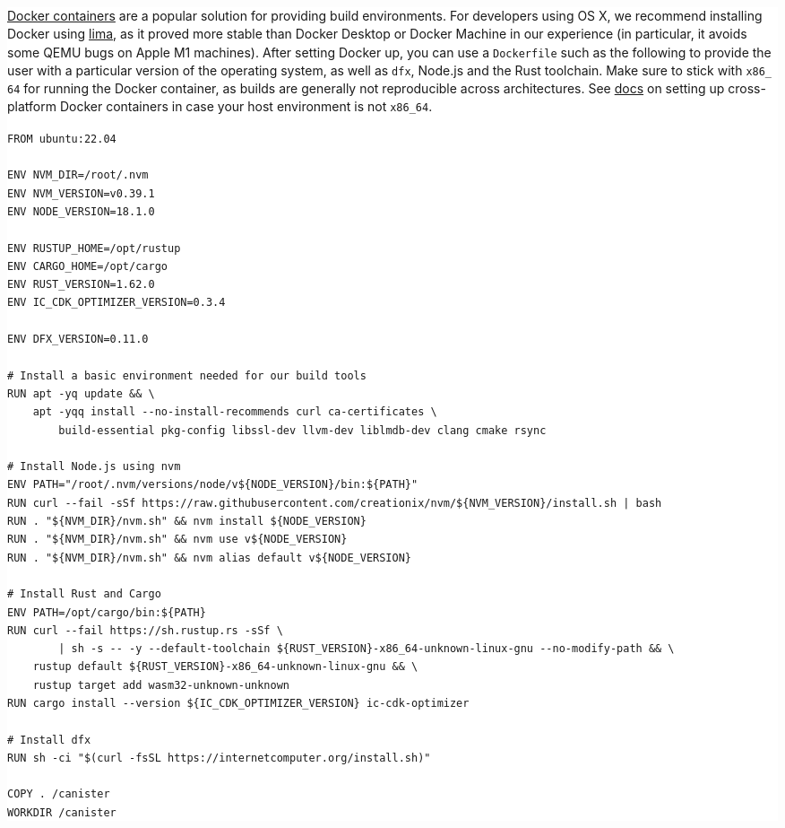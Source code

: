 [Docker containers](https://docs.docker.com/) are a popular solution for providing build environments. For developers using OS X, we recommend installing Docker using [lima](https://github.com/lima-vm/lima), as it proved more stable than Docker Desktop or Docker Machine in our experience (in particular, it avoids some QEMU bugs on Apple M1 machines). After setting Docker up, you can use a `Dockerfile` such as the following to provide the user with a particular version of the operating system, as well as `dfx`, Node.js and the Rust toolchain. Make sure to stick with `x86_64` for running the Docker container, as builds are generally not reproducible across architectures. See [docs](https://github.com/lima-vm/lima/blob/master/docs/multi-arch.md) on setting up cross-platform Docker containers in case your host environment is not `x86_64`.

    FROM ubuntu:22.04

    ENV NVM_DIR=/root/.nvm
    ENV NVM_VERSION=v0.39.1
    ENV NODE_VERSION=18.1.0

    ENV RUSTUP_HOME=/opt/rustup
    ENV CARGO_HOME=/opt/cargo
    ENV RUST_VERSION=1.62.0
    ENV IC_CDK_OPTIMIZER_VERSION=0.3.4

    ENV DFX_VERSION=0.11.0

    # Install a basic environment needed for our build tools
    RUN apt -yq update && \
        apt -yqq install --no-install-recommends curl ca-certificates \
            build-essential pkg-config libssl-dev llvm-dev liblmdb-dev clang cmake rsync

    # Install Node.js using nvm
    ENV PATH="/root/.nvm/versions/node/v${NODE_VERSION}/bin:${PATH}"
    RUN curl --fail -sSf https://raw.githubusercontent.com/creationix/nvm/${NVM_VERSION}/install.sh | bash
    RUN . "${NVM_DIR}/nvm.sh" && nvm install ${NODE_VERSION}
    RUN . "${NVM_DIR}/nvm.sh" && nvm use v${NODE_VERSION}
    RUN . "${NVM_DIR}/nvm.sh" && nvm alias default v${NODE_VERSION}

    # Install Rust and Cargo
    ENV PATH=/opt/cargo/bin:${PATH}
    RUN curl --fail https://sh.rustup.rs -sSf \
            | sh -s -- -y --default-toolchain ${RUST_VERSION}-x86_64-unknown-linux-gnu --no-modify-path && \
        rustup default ${RUST_VERSION}-x86_64-unknown-linux-gnu && \
        rustup target add wasm32-unknown-unknown
    RUN cargo install --version ${IC_CDK_OPTIMIZER_VERSION} ic-cdk-optimizer

    # Install dfx
    RUN sh -ci "$(curl -fsSL https://internetcomputer.org/install.sh)"

    COPY . /canister
    WORKDIR /canister
